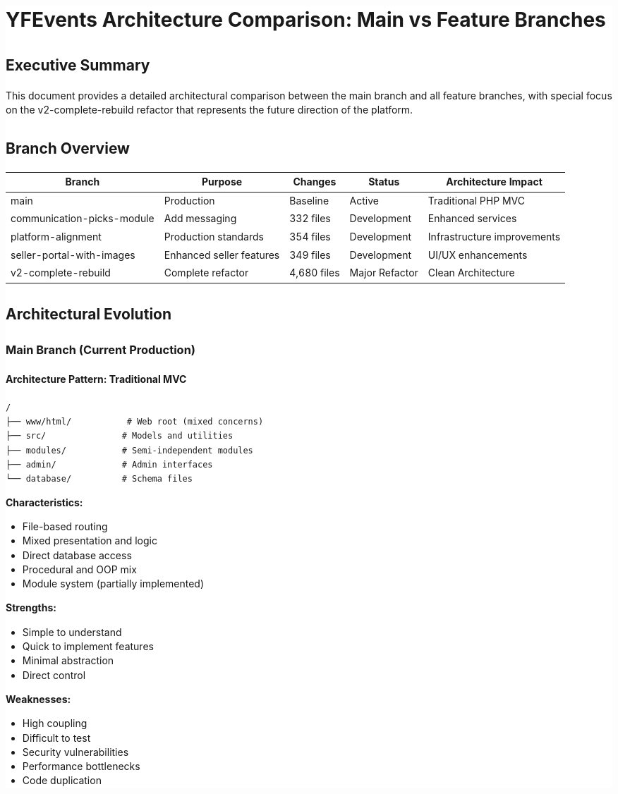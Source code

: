 # YFEvents Architecture Comparison: Main vs Feature Branches

## Executive Summary

This document provides a detailed architectural comparison between the main branch and all feature branches, with special focus on the v2-complete-rebuild refactor that represents the future direction of the platform.

## Branch Overview

| Branch | Purpose | Changes | Status | Architecture Impact |
|--------|---------|---------|--------|-------------------|
| main | Production | Baseline | Active | Traditional PHP MVC |
| communication-picks-module | Add messaging | 332 files | Development | Enhanced services |
| platform-alignment | Production standards | 354 files | Development | Infrastructure improvements |
| seller-portal-with-images | Enhanced seller features | 349 files | Development | UI/UX enhancements |
| v2-complete-rebuild | Complete refactor | 4,680 files | Major Refactor | Clean Architecture |

## Architectural Evolution

### Main Branch (Current Production)

#### Architecture Pattern: Traditional MVC
```
/
├── www/html/           # Web root (mixed concerns)
├── src/               # Models and utilities
├── modules/           # Semi-independent modules
├── admin/             # Admin interfaces
└── database/          # Schema files
```

**Characteristics:**
- File-based routing
- Mixed presentation and logic
- Direct database access
- Procedural and OOP mix
- Module system (partially implemented)

**Strengths:**
- Simple to understand
- Quick to implement features
- Minimal abstraction
- Direct control

**Weaknesses:**
- High coupling
- Difficult to test
- Security vulnerabilities
- Performance bottlenecks
- Code duplication
